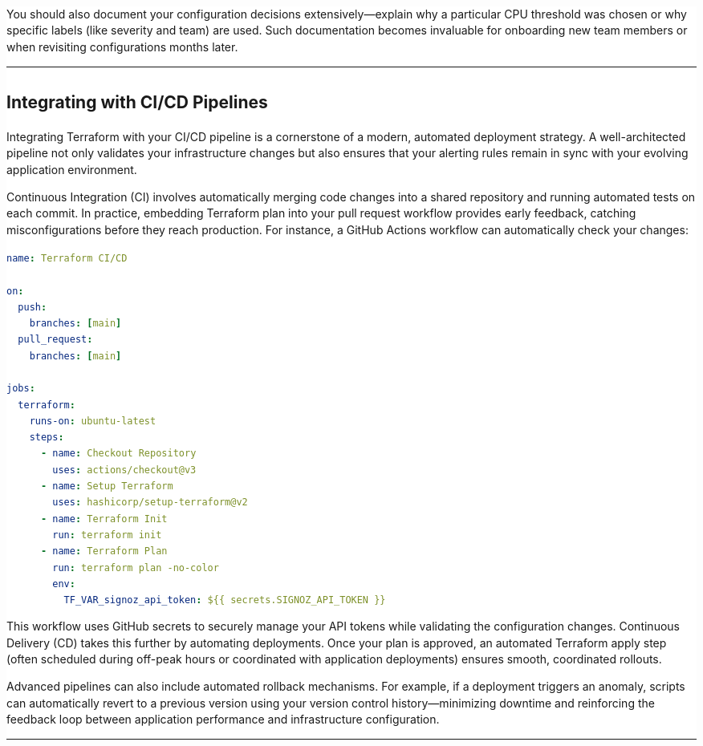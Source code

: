 You should also document your configuration decisions extensively—explain why a particular CPU threshold was chosen or why specific labels (like severity and team) are used. Such documentation becomes invaluable for onboarding new team members or when revisiting configurations months later.

---

## Integrating with CI/CD Pipelines

Integrating Terraform with your CI/CD pipeline is a cornerstone of a modern, automated deployment strategy. A well-architected pipeline not only validates your infrastructure changes but also ensures that your alerting rules remain in sync with your evolving application environment.

Continuous Integration (CI) involves automatically merging code changes into a shared repository and running automated tests on each commit. In practice, embedding Terraform plan into your pull request workflow provides early feedback, catching misconfigurations before they reach production. For instance, a GitHub Actions workflow can automatically check your changes:

```yaml title=".github/workflows/terraform.yaml"
name: Terraform CI/CD

on:
  push:
    branches: [main]
  pull_request:
    branches: [main]

jobs:
  terraform:
    runs-on: ubuntu-latest
    steps:
      - name: Checkout Repository
        uses: actions/checkout@v3
      - name: Setup Terraform
        uses: hashicorp/setup-terraform@v2
      - name: Terraform Init
        run: terraform init
      - name: Terraform Plan
        run: terraform plan -no-color
        env:
          TF_VAR_signoz_api_token: ${{ secrets.SIGNOZ_API_TOKEN }}
```

This workflow uses GitHub secrets to securely manage your API tokens while validating the configuration changes. Continuous Delivery (CD) takes this further by automating deployments. Once your plan is approved, an automated Terraform apply step (often scheduled during off-peak hours or coordinated with application deployments) ensures smooth, coordinated rollouts.

Advanced pipelines can also include automated rollback mechanisms. For example, if a deployment triggers an anomaly, scripts can automatically revert to a previous version using your version control history—minimizing downtime and reinforcing the feedback loop between application performance and infrastructure configuration.

---
